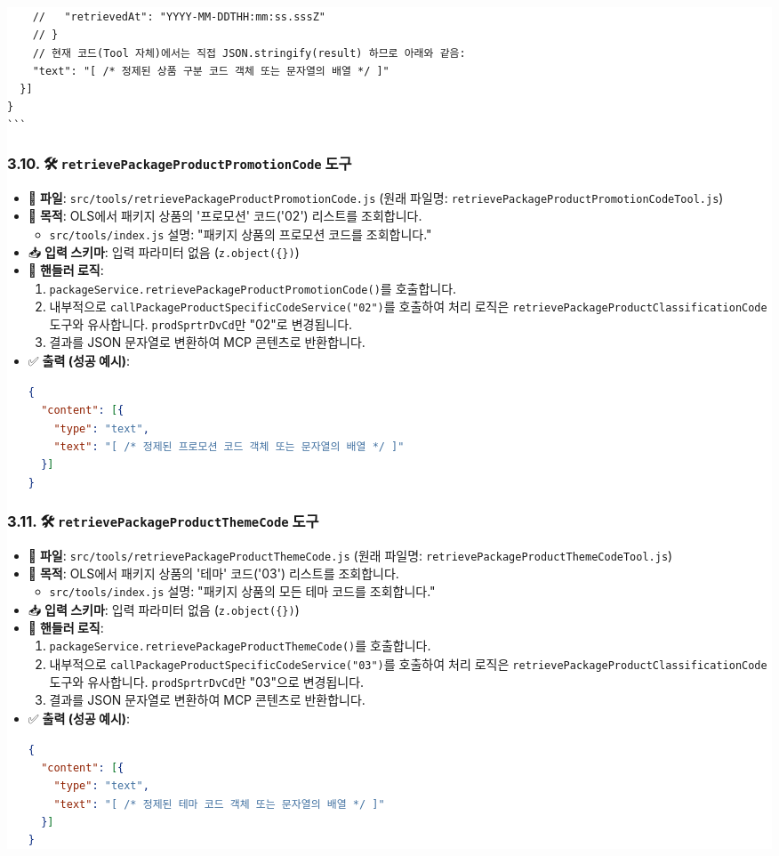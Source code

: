         //   "retrievedAt": "YYYY-MM-DDTHH:mm:ss.sssZ"
        // }
        // 현재 코드(Tool 자체)에서는 직접 JSON.stringify(result) 하므로 아래와 같음:
        "text": "[ /* 정제된 상품 구분 코드 객체 또는 문자열의 배열 */ ]"
      }]
    }
    ```

### 3.10. 🛠️ `retrievePackageProductPromotionCode` 도구

*   📁 **파일**: `src/tools/retrievePackageProductPromotionCode.js` (원래 파일명: `retrievePackageProductPromotionCodeTool.js`)
*   🎯 **목적**: OLS에서 패키지 상품의 '프로모션' 코드('02') 리스트를 조회합니다.
    *   `src/tools/index.js` 설명: "패키지 상품의 프로모션 코드를 조회합니다."
*   📥 **입력 스키마**: 입력 파라미터 없음 (`z.object({})`)
*   🧠 **핸들러 로직**:
    1.  `packageService.retrievePackageProductPromotionCode()`를 호출합니다.
    2.  내부적으로 `callPackageProductSpecificCodeService("02")`를 호출하여 처리 로직은 `retrievePackageProductClassificationCode` 도구와 유사합니다. `prodSprtrDvCd`만 "02"로 변경됩니다.
    3.  결과를 JSON 문자열로 변환하여 MCP 콘텐츠로 반환합니다.
*   ✅ **출력 (성공 예시)**:
    ```json
    {
      "content": [{
        "type": "text",
        "text": "[ /* 정제된 프로모션 코드 객체 또는 문자열의 배열 */ ]"
      }]
    }
    ```

### 3.11. 🛠️ `retrievePackageProductThemeCode` 도구

*   📁 **파일**: `src/tools/retrievePackageProductThemeCode.js` (원래 파일명: `retrievePackageProductThemeCodeTool.js`)
*   🎯 **목적**: OLS에서 패키지 상품의 '테마' 코드('03') 리스트를 조회합니다.
    *   `src/tools/index.js` 설명: "패키지 상품의 모든 테마 코드를 조회합니다."
*   📥 **입력 스키마**: 입력 파라미터 없음 (`z.object({})`)
*   🧠 **핸들러 로직**:
    1.  `packageService.retrievePackageProductThemeCode()`를 호출합니다.
    2.  내부적으로 `callPackageProductSpecificCodeService("03")`를 호출하여 처리 로직은 `retrievePackageProductClassificationCode` 도구와 유사합니다. `prodSprtrDvCd`만 "03"으로 변경됩니다.
    3.  결과를 JSON 문자열로 변환하여 MCP 콘텐츠로 반환합니다.
*   ✅ **출력 (성공 예시)**:
    ```json
    {
      "content": [{
        "type": "text",
        "text": "[ /* 정제된 테마 코드 객체 또는 문자열의 배열 */ ]"
      }]
    }
    ```
